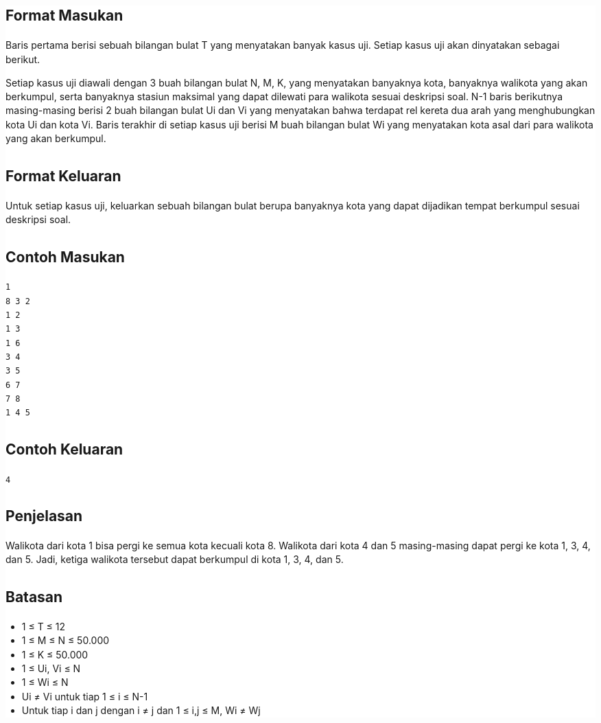 ## Format Masukan

Baris pertama berisi sebuah bilangan bulat T yang menyatakan banyak kasus uji. Setiap kasus uji akan dinyatakan sebagai berikut.

Setiap kasus uji diawali dengan 3 buah bilangan bulat N, M, K, yang menyatakan banyaknya kota, banyaknya walikota yang akan berkumpul, serta banyaknya stasiun maksimal yang dapat dilewati para walikota sesuai deskripsi soal.
N-1 baris berikutnya masing-masing berisi 2 buah bilangan bulat Ui dan Vi yang menyatakan bahwa terdapat rel kereta dua arah yang menghubungkan kota Ui dan kota Vi.
Baris terakhir di setiap kasus uji berisi M buah bilangan bulat Wi yang menyatakan kota asal dari para walikota yang akan berkumpul.

## Format Keluaran

Untuk setiap kasus uji, keluarkan sebuah bilangan bulat berupa banyaknya kota yang dapat dijadikan tempat berkumpul sesuai deskripsi soal.

## Contoh Masukan

	1
	8 3 2
	1 2
	1 3
	1 6
	3 4
	3 5
	6 7
	7 8
	1 4 5

## Contoh Keluaran

	4

## Penjelasan

Walikota dari kota 1 bisa pergi ke semua kota kecuali kota 8. Walikota dari kota 4 dan 5 masing-masing dapat pergi ke kota 1, 3, 4, dan 5. Jadi, ketiga walikota tersebut dapat berkumpul di kota 1, 3, 4, dan 5.

## Batasan

- 1 ≤ T ≤ 12
- 1 ≤ M ≤ N ≤ 50.000
- 1 ≤ K ≤ 50.000
- 1 ≤ Ui, Vi ≤ N
- 1 ≤ Wi ≤ N
- Ui ≠ Vi untuk tiap 1 ≤ i ≤ N-1
- Untuk tiap i dan j dengan i ≠ j dan 1 ≤ i,j ≤ M, Wi ≠ Wj
